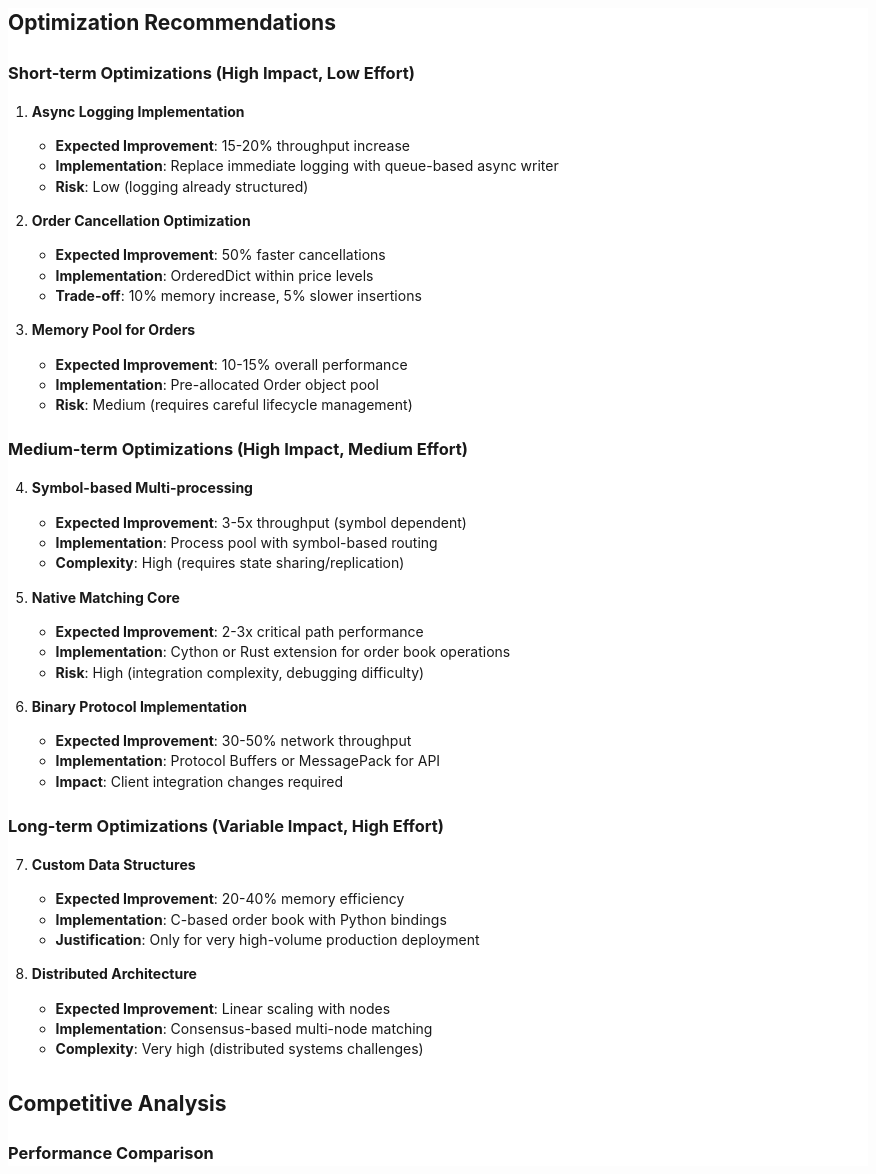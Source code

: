 ## Optimization Recommendations

### Short-term Optimizations (High Impact, Low Effort)

1. **Async Logging Implementation**
   - **Expected Improvement**: 15-20% throughput increase
   - **Implementation**: Replace immediate logging with queue-based async writer
   - **Risk**: Low (logging already structured)

2. **Order Cancellation Optimization**
   - **Expected Improvement**: 50% faster cancellations
   - **Implementation**: OrderedDict within price levels
   - **Trade-off**: 10% memory increase, 5% slower insertions

3. **Memory Pool for Orders**
   - **Expected Improvement**: 10-15% overall performance
   - **Implementation**: Pre-allocated Order object pool
   - **Risk**: Medium (requires careful lifecycle management)

### Medium-term Optimizations (High Impact, Medium Effort)

4. **Symbol-based Multi-processing**
   - **Expected Improvement**: 3-5x throughput (symbol dependent)
   - **Implementation**: Process pool with symbol-based routing
   - **Complexity**: High (requires state sharing/replication)

5. **Native Matching Core**
   - **Expected Improvement**: 2-3x critical path performance
   - **Implementation**: Cython or Rust extension for order book operations
   - **Risk**: High (integration complexity, debugging difficulty)

6. **Binary Protocol Implementation**
   - **Expected Improvement**: 30-50% network throughput
   - **Implementation**: Protocol Buffers or MessagePack for API
   - **Impact**: Client integration changes required

### Long-term Optimizations (Variable Impact, High Effort)

7. **Custom Data Structures**
   - **Expected Improvement**: 20-40% memory efficiency
   - **Implementation**: C-based order book with Python bindings
   - **Justification**: Only for very high-volume production deployment

8. **Distributed Architecture**
   - **Expected Improvement**: Linear scaling with nodes
   - **Implementation**: Consensus-based multi-node matching
   - **Complexity**: Very high (distributed systems challenges)

## Competitive Analysis

### Performance Comparison
